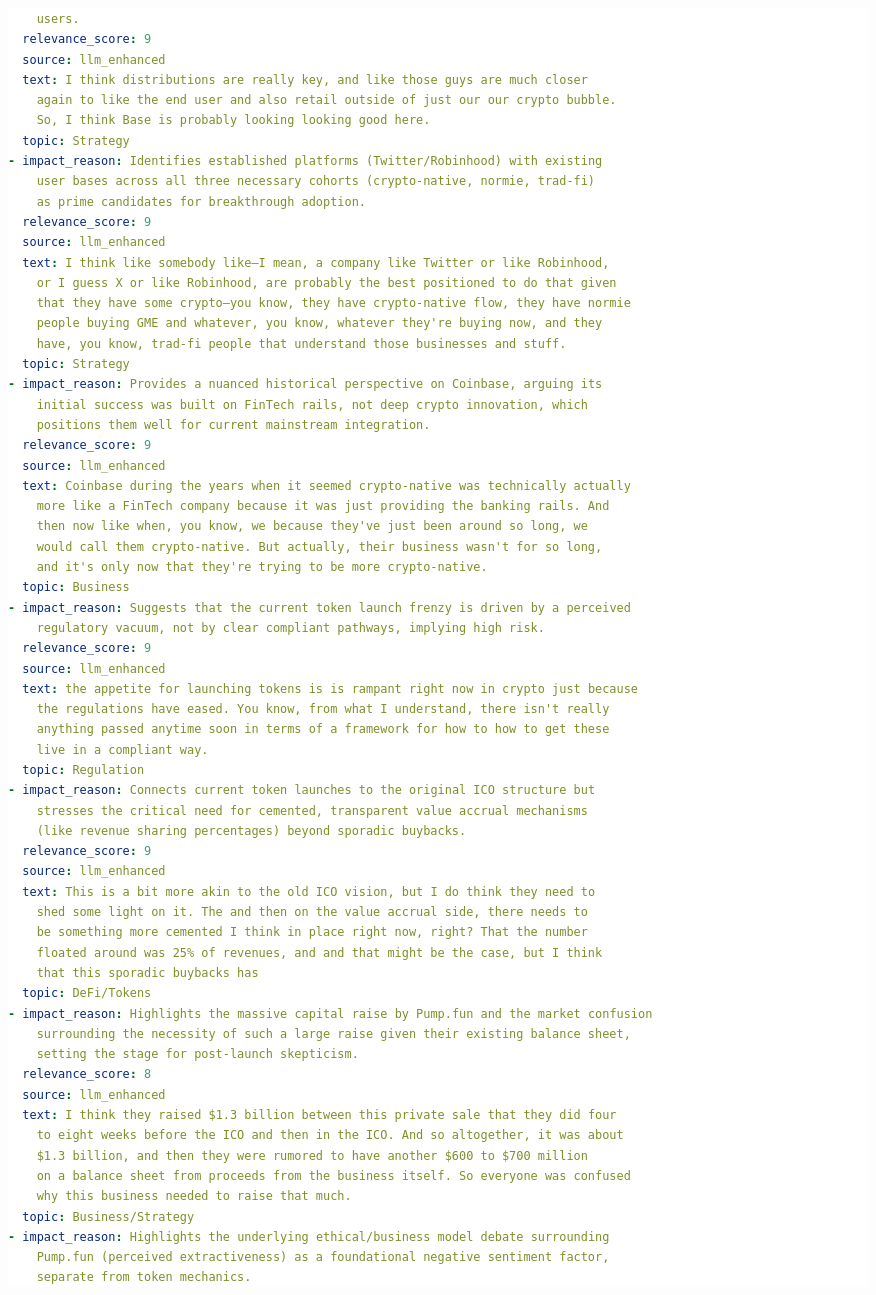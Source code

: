 ```yaml
    users.
  relevance_score: 9
  source: llm_enhanced
  text: I think distributions are really key, and like those guys are much closer
    again to like the end user and also retail outside of just our our crypto bubble.
    So, I think Base is probably looking looking good here.
  topic: Strategy
- impact_reason: Identifies established platforms (Twitter/Robinhood) with existing
    user bases across all three necessary cohorts (crypto-native, normie, trad-fi)
    as prime candidates for breakthrough adoption.
  relevance_score: 9
  source: llm_enhanced
  text: I think like somebody like—I mean, a company like Twitter or like Robinhood,
    or I guess X or like Robinhood, are probably the best positioned to do that given
    that they have some crypto—you know, they have crypto-native flow, they have normie
    people buying GME and whatever, you know, whatever they're buying now, and they
    have, you know, trad-fi people that understand those businesses and stuff.
  topic: Strategy
- impact_reason: Provides a nuanced historical perspective on Coinbase, arguing its
    initial success was built on FinTech rails, not deep crypto innovation, which
    positions them well for current mainstream integration.
  relevance_score: 9
  source: llm_enhanced
  text: Coinbase during the years when it seemed crypto-native was technically actually
    more like a FinTech company because it was just providing the banking rails. And
    then now like when, you know, we because they've just been around so long, we
    would call them crypto-native. But actually, their business wasn't for so long,
    and it's only now that they're trying to be more crypto-native.
  topic: Business
- impact_reason: Suggests that the current token launch frenzy is driven by a perceived
    regulatory vacuum, not by clear compliant pathways, implying high risk.
  relevance_score: 9
  source: llm_enhanced
  text: the appetite for launching tokens is is rampant right now in crypto just because
    the regulations have eased. You know, from what I understand, there isn't really
    anything passed anytime soon in terms of a framework for how to how to get these
    live in a compliant way.
  topic: Regulation
- impact_reason: Connects current token launches to the original ICO structure but
    stresses the critical need for cemented, transparent value accrual mechanisms
    (like revenue sharing percentages) beyond sporadic buybacks.
  relevance_score: 9
  source: llm_enhanced
  text: This is a bit more akin to the old ICO vision, but I do think they need to
    shed some light on it. The and then on the value accrual side, there needs to
    be something more cemented I think in place right now, right? That the number
    floated around was 25% of revenues, and and that might be the case, but I think
    that this sporadic buybacks has
  topic: DeFi/Tokens
- impact_reason: Highlights the massive capital raise by Pump.fun and the market confusion
    surrounding the necessity of such a large raise given their existing balance sheet,
    setting the stage for post-launch skepticism.
  relevance_score: 8
  source: llm_enhanced
  text: I think they raised $1.3 billion between this private sale that they did four
    to eight weeks before the ICO and then in the ICO. And so altogether, it was about
    $1.3 billion, and then they were rumored to have another $600 to $700 million
    on a balance sheet from proceeds from the business itself. So everyone was confused
    why this business needed to raise that much.
  topic: Business/Strategy
- impact_reason: Highlights the underlying ethical/business model debate surrounding
    Pump.fun (perceived extractiveness) as a foundational negative sentiment factor,
    separate from token mechanics.
```